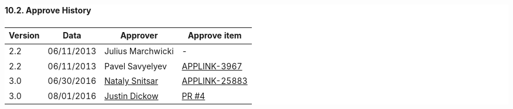 #### 10.2. Approve History
| Version     | Data       | Approver             | Approve item   |
|-------------|------------|----------------------|----------------|
| 2.2         | 06/11/2013 | Julius Marchwicki    | -              |
| 2.2         | 06/11/2013 | Pavel Savyelyev      | [APPLINK-3967](https://adc.luxoft.com/jira/browse/APPLINK-3967)    |
| 3.0         | 06/30/2016 | [Nataly Snitsar]     | [APPLINK-25883](https://adc.luxoft.com/jira/browse/APPLINK-25883)  |
| 3.0         | 08/01/2016 | [Justin Dickow]      | [PR #4](https://github.com/smartdevicelink/sdl_core_guides/pull/4) |

[Aleksandr Kutsan]: https://github.com/LuxoftAKutsan
[Alexander Galiuzov]: https://github.com/AGaliuzov
[Alexandr Kandul]: https://github.com/akandul
[Anastasiya Britanova]: https://github.com/AnastasiyaBritanova
[Andrey Oleynik]: https://github.com/dev-gh
[Elisey Zamakhov]: https://github.com/pestOO
[Justin Dickow]: https://github.com/justinjdickow
[Klimenko Dmitriy]: https://github.com/DKlimenko
[Nataly Snitsar]: mailto:NSnitsar@luxoft.com
[Sergey Levchenko ]: https://github.com/LevchenkoS

[Ford developers portal]: https://smartdevicelink.com/en/guides/core/software-architecture-document/introduction/

